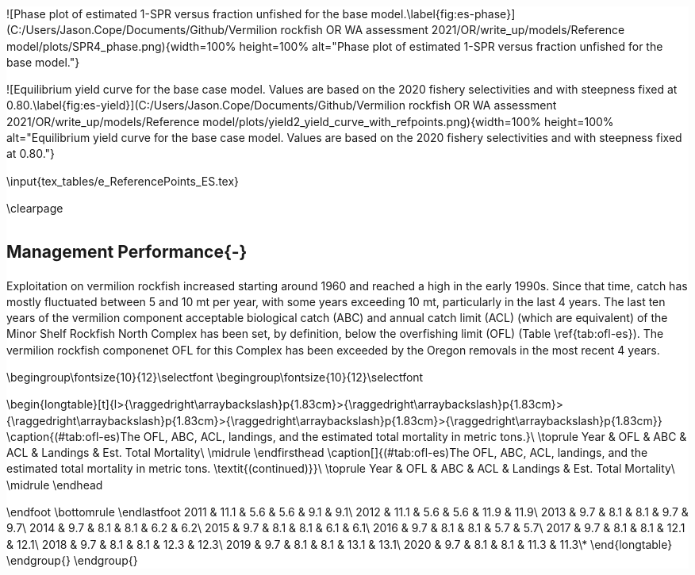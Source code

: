 
![Phase plot of estimated 1-SPR versus fraction unfished for the base model.\label{fig:es-phase}](C:/Users/Jason.Cope/Documents/Github/Vermilion rockfish OR WA assessment 2021/OR/write_up/models/Reference model/plots/SPR4_phase.png){width=100% height=100% alt="Phase plot of estimated 1-SPR versus fraction unfished for the base model."}


![Equilibrium yield curve for the base case model. Values are based on the 2020
fishery selectivities and with steepness fixed at 0.80.\label{fig:es-yield}](C:/Users/Jason.Cope/Documents/Github/Vermilion rockfish OR WA assessment 2021/OR/write_up/models/Reference model/plots/yield2_yield_curve_with_refpoints.png){width=100% height=100% alt="Equilibrium yield curve for the base case model. Values are based on the 2020
fishery selectivities and with steepness fixed at 0.80."}

\input{tex_tables/e_ReferencePoints_ES.tex}

\clearpage

## Management Performance{-}

Exploitation on vermilion rockfish increased starting around 1960 and reached a high in the early 1990s. Since that time, catch has mostly fluctuated between 5 and 10 mt per year, with some years exceeding 10 mt, particularly in the last 4 years. The last ten years of the vermilion component acceptable biological catch (ABC) and annual catch limit (ACL) (which are equivalent) of the Minor Shelf Rockfish North Complex has been set, by definition, below the overfishing limit (OFL) (Table \ref{tab:ofl-es}). The vermilion rockfish componenet OFL for this Complex has been exceeded by the Oregon removals in the most recent 4 years.

\begingroup\fontsize{10}{12}\selectfont
\begingroup\fontsize{10}{12}\selectfont

\begin{longtable}[t]{l>{\raggedright\arraybackslash}p{1.83cm}>{\raggedright\arraybackslash}p{1.83cm}>{\raggedright\arraybackslash}p{1.83cm}>{\raggedright\arraybackslash}p{1.83cm}>{\raggedright\arraybackslash}p{1.83cm}}
\caption{(\#tab:ofl-es)The OFL, ABC, ACL, landings, and the estimated total mortality in metric tons.}\\
\toprule
Year & OFL & ABC & ACL & Landings & Est. Total Mortality\\
\midrule
\endfirsthead
\caption[]{(\#tab:ofl-es)The OFL, ABC, ACL, landings, and the estimated total mortality in metric tons. \textit{(continued)}}\\
\toprule
Year & OFL & ABC & ACL & Landings & Est. Total Mortality\\
\midrule
\endhead

\endfoot
\bottomrule
\endlastfoot
2011 & 11.1 & 5.6 & 5.6 & 9.1 & 9.1\\
2012 & 11.1 & 5.6 & 5.6 & 11.9 & 11.9\\
2013 & 9.7 & 8.1 & 8.1 & 9.7 & 9.7\\
2014 & 9.7 & 8.1 & 8.1 & 6.2 & 6.2\\
2015 & 9.7 & 8.1 & 8.1 & 6.1 & 6.1\\
2016 & 9.7 & 8.1 & 8.1 & 5.7 & 5.7\\
2017 & 9.7 & 8.1 & 8.1 & 12.1 & 12.1\\
2018 & 9.7 & 8.1 & 8.1 & 12.3 & 12.3\\
2019 & 9.7 & 8.1 & 8.1 & 13.1 & 13.1\\
2020 & 9.7 & 8.1 & 8.1 & 11.3 & 11.3\\*
\end{longtable}
\endgroup{}
\endgroup{}
